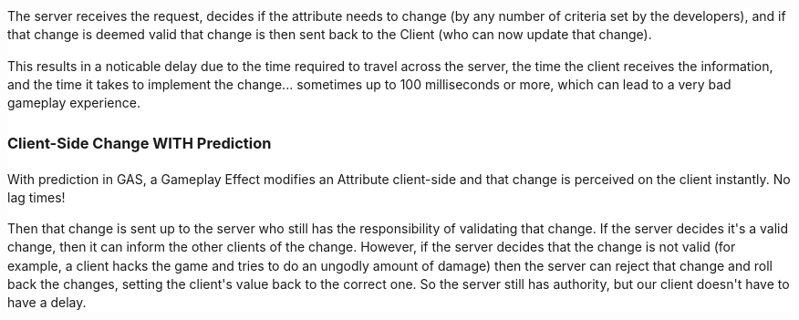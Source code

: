 The server receives the request, decides if the attribute needs to change (by any number of criteria set by the 
developers), and if that change is deemed valid that change is then sent back to the Client (who can now update that 
change).

This results in a noticable delay due to the time required to travel across the server, the time the client receives 
the information, and the time it takes to implement the change... sometimes up to 100 
milliseconds or more, which can lead to a very bad gameplay experience.

### Client-Side Change WITH Prediction
With prediction in GAS, a Gameplay Effect modifies an Attribute client-side and that change is perceived
on the client instantly.
No lag times!

Then that change is sent up to the server who still has the responsibility of validating that change.
If the server decides it's a valid change, then it can inform the other clients of the change.
However, if the server decides that the change is not valid (for example, a client hacks the game and
tries to do an ungodly amount of damage) then the server can reject that change and roll
back the changes, setting the client's value back to the correct one. So the server still has authority, but our 
client doesn't have to have a delay.
